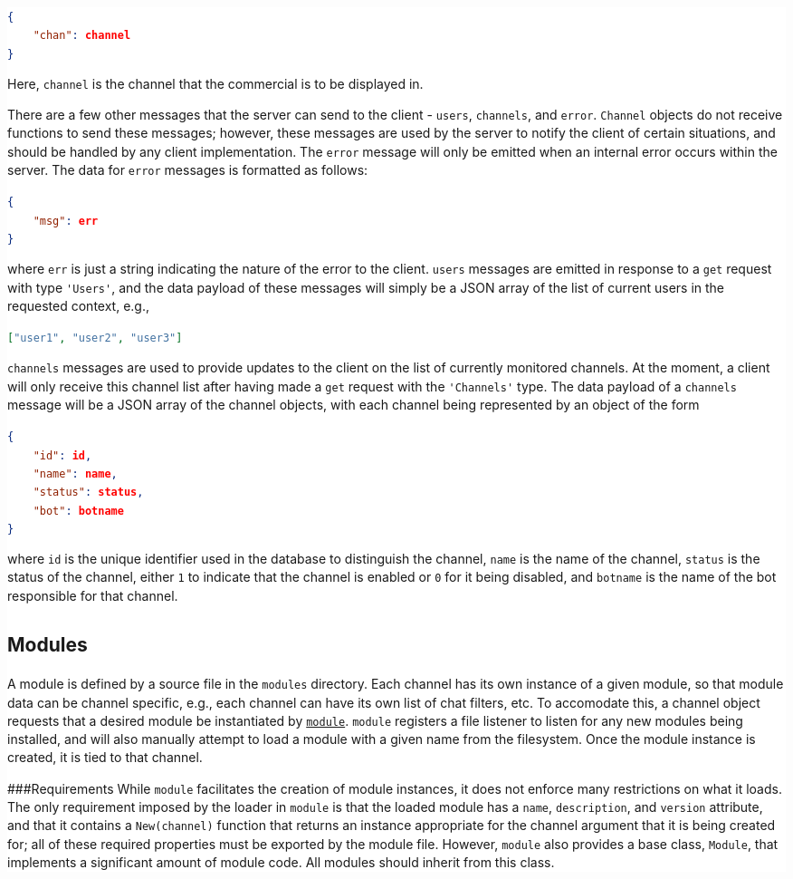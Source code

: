 ```json
{
    "chan": channel
}
```
Here, `channel` is the channel that the commercial is to be displayed in.

There are a few other messages that the server can send to the client - `users`, `channels`, and `error`. `Channel` objects do not receive functions to send these messages; however, these messages are used by the server to notify the client of certain situations, and should be handled by any client implementation. The `error` message will only be emitted when an internal error occurs within the server. The data for `error` messages is formatted as follows:
```json
{
    "msg": err
}
```
where `err` is just a string indicating the nature of the error to the client. `users` messages are emitted in response to a `get` request with type `'Users'`, and the data payload of these messages will simply be a JSON array of the list of current users in the requested context, e.g.,
```json
["user1", "user2", "user3"]
```
`channels` messages are used to provide updates to the client on the list of currently monitored channels. At the moment, a client will only receive this channel list after having made a `get` request with the `'Channels'` type. The data payload of a `channels` message will be a JSON array of the channel objects, with each channel being represented by an object of the form
```json
{
    "id": id,
    "name": name,
    "status": status,
    "bot": botname
}
```
where `id` is the unique identifier used in the database to distinguish the channel, `name` is the name of the channel, `status` is the status of the channel, either `1` to indicate that the channel is enabled or `0` for it being disabled, and `botname` is the name of the bot responsible for that channel.

Modules
-------
A module is defined by a source file in the `modules` directory. Each channel has its own instance of a given module, so that module data can be channel specific, e.g., each channel can have its own list of chat filters, etc. To accomodate this, a channel object requests that a desired module be instantiated by [`module`](src/server/module.coffee). `module` registers a file listener to listen for any new modules being installed, and will also manually attempt to load a module with a given name from the filesystem. Once the module instance is created, it is tied to that channel.

###Requirements
While `module` facilitates the creation of module instances, it does not enforce many restrictions on what it loads. The only requirement imposed by the loader in `module` is that the loaded module has a `name`, `description`, and `version` attribute, and that it contains a `New(channel)` function that returns an instance appropriate for the channel argument that it is being created for; all of these required properties must be exported by the module file. However, `module` also provides a base class, `Module`, that implements a significant amount of module code. All modules should inherit from this class.
